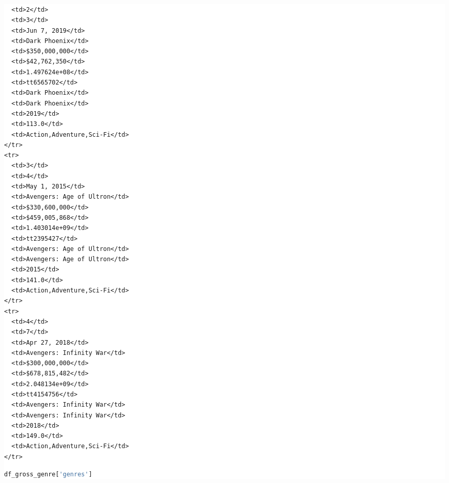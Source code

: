       <td>2</td>
      <td>3</td>
      <td>Jun 7, 2019</td>
      <td>Dark Phoenix</td>
      <td>$350,000,000</td>
      <td>$42,762,350</td>
      <td>1.497624e+08</td>
      <td>tt6565702</td>
      <td>Dark Phoenix</td>
      <td>Dark Phoenix</td>
      <td>2019</td>
      <td>113.0</td>
      <td>Action,Adventure,Sci-Fi</td>
    </tr>
    <tr>
      <td>3</td>
      <td>4</td>
      <td>May 1, 2015</td>
      <td>Avengers: Age of Ultron</td>
      <td>$330,600,000</td>
      <td>$459,005,868</td>
      <td>1.403014e+09</td>
      <td>tt2395427</td>
      <td>Avengers: Age of Ultron</td>
      <td>Avengers: Age of Ultron</td>
      <td>2015</td>
      <td>141.0</td>
      <td>Action,Adventure,Sci-Fi</td>
    </tr>
    <tr>
      <td>4</td>
      <td>7</td>
      <td>Apr 27, 2018</td>
      <td>Avengers: Infinity War</td>
      <td>$300,000,000</td>
      <td>$678,815,482</td>
      <td>2.048134e+09</td>
      <td>tt4154756</td>
      <td>Avengers: Infinity War</td>
      <td>Avengers: Infinity War</td>
      <td>2018</td>
      <td>149.0</td>
      <td>Action,Adventure,Sci-Fi</td>
    </tr>
  </tbody>
</table>
</div>




```python
df_gross_genre['genres']
```
